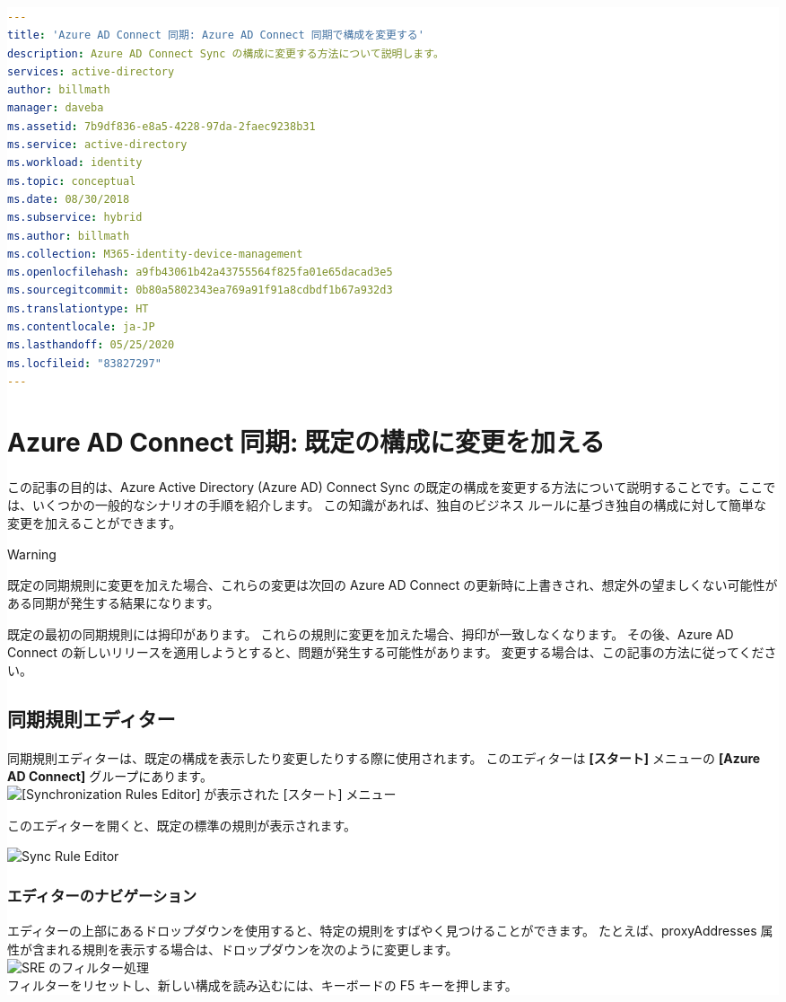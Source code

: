 ```yaml
---
title: 'Azure AD Connect 同期: Azure AD Connect 同期で構成を変更する'
description: Azure AD Connect Sync の構成に変更する方法について説明します。
services: active-directory
author: billmath
manager: daveba
ms.assetid: 7b9df836-e8a5-4228-97da-2faec9238b31
ms.service: active-directory
ms.workload: identity
ms.topic: conceptual
ms.date: 08/30/2018
ms.subservice: hybrid
ms.author: billmath
ms.collection: M365-identity-device-management
ms.openlocfilehash: a9fb43061b42a43755564f825fa01e65dacad3e5
ms.sourcegitcommit: 0b80a5802343ea769a91f91a8cdbdf1b67a932d3
ms.translationtype: HT
ms.contentlocale: ja-JP
ms.lasthandoff: 05/25/2020
ms.locfileid: "83827297"
---
```

# <a name="azure-ad-connect-sync-make-a-change-to-the-default-configuration"></a>Azure AD Connect 同期: 既定の構成に変更を加える
この記事の目的は、Azure Active Directory (Azure AD) Connect Sync の既定の構成を変更する方法について説明することです。ここでは、いくつかの一般的なシナリオの手順を紹介します。 この知識があれば、独自のビジネス ルールに基づき独自の構成に対して簡単な変更を加えることができます。

> [!WARNING]
> 既定の同期規則に変更を加えた場合、これらの変更は次回の Azure AD Connect の更新時に上書きされ、想定外の望ましくない可能性がある同期が発生する結果になります。
>
> 既定の最初の同期規則には拇印があります。 これらの規則に変更を加えた場合、拇印が一致しなくなります。 その後、Azure AD Connect の新しいリリースを適用しようとすると、問題が発生する可能性があります。 変更する場合は、この記事の方法に従ってください。

## <a name="synchronization-rules-editor"></a>同期規則エディター
同期規則エディターは、既定の構成を表示したり変更したりする際に使用されます。 このエディターは **[スタート]** メニューの **[Azure AD Connect]** グループにあります。  
![[Synchronization Rules Editor] が表示された [スタート] メニュー](./media/how-to-connect-sync-change-the-configuration/startmenu2.png)

このエディターを開くと、既定の標準の規則が表示されます。

![Sync Rule Editor](./media/how-to-connect-sync-change-the-configuration/sre2.png)

### <a name="navigating-in-the-editor"></a>エディターのナビゲーション
エディターの上部にあるドロップダウンを使用すると、特定の規則をすばやく見つけることができます。 たとえば、proxyAddresses 属性が含まれる規則を表示する場合は、ドロップダウンを次のように変更します。  
![SRE のフィルター処理](./media/how-to-connect-sync-change-the-configuration/filtering.png)  
フィルターをリセットし、新しい構成を読み込むには、キーボードの F5 キーを押します。
